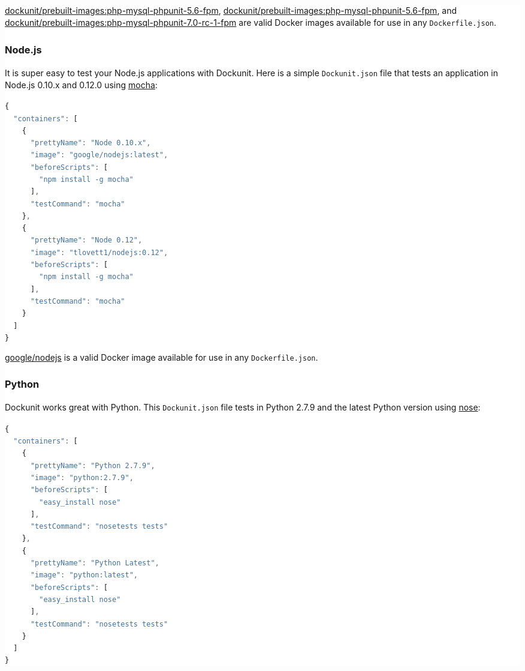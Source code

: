 [dockunit/prebuilt-images:php-mysql-phpunit-5.6-fpm](https://hub.docker.com/r/dockunit/prebuilt-images/), [dockunit/prebuilt-images:php-mysql-phpunit-5.6-fpm](https://hub.docker.com/r/dockunit/prebuilt-images), and [dockunit/prebuilt-images:php-mysql-phpunit-7.0-rc-1-fpm](https://hub.docker.com/r/dockunit/prebuilt-images) are valid Docker images available for use in any `Dockerfile.json`.

### Node.js

It is super easy to test your Node.js applications with Dockunit. Here is a simple `Dockunit.json` file that tests
an application in Node.js 0.10.x and 0.12.0 using [mocha](http://mochajs.org/):

```javascript
{
  "containers": [
    {
      "prettyName": "Node 0.10.x",
      "image": "google/nodejs:latest",
      "beforeScripts": [
        "npm install -g mocha"
      ],
      "testCommand": "mocha"
    },
    {
      "prettyName": "Node 0.12",
      "image": "tlovett1/nodejs:0.12",
      "beforeScripts": [
        "npm install -g mocha"
      ],
      "testCommand": "mocha"
    }
  ]
}
```

[google/nodejs](https://registry.hub.docker.com/u/google/nodejs/) is a valid Docker image available for use in any `Dockerfile.json`.

### Python

Dockunit works great with Python. This `Dockunit.json` file tests in Python 2.7.9 and the latest Python version using [nose](https://nose.readthedocs.org/en/latest/):

```javascript
{
  "containers": [
    {
      "prettyName": "Python 2.7.9",
      "image": "python:2.7.9",
      "beforeScripts": [
        "easy_install nose"
      ],
      "testCommand": "nosetests tests"
    },
    {
      "prettyName": "Python Latest",
      "image": "python:latest",
      "beforeScripts": [
        "easy_install nose"
      ],
      "testCommand": "nosetests tests"
    }
  ]
}
```
